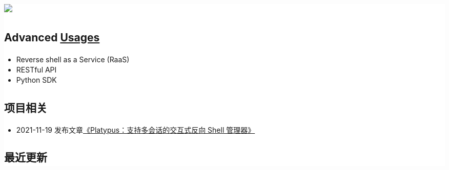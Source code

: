 ![](https://github.com/WangYihang/Platypus/raw/master/docs/zh/docs/images/cli/interactive.gif)


## Advanced [Usages](https://github.com/WangYihang/Platypus/blob/master/doc)

* Reverse shell as a Service (RaaS)
* RESTful API
* Python SDK


## 项目相关

- 2021-11-19 发布文章[《Platypus：支持多会话的交互式反向 Shell 管理器》](https://mp.weixin.qq.com/s/9UFm1XQiWMUeA7pG93FfeQ)

## 最近更新


